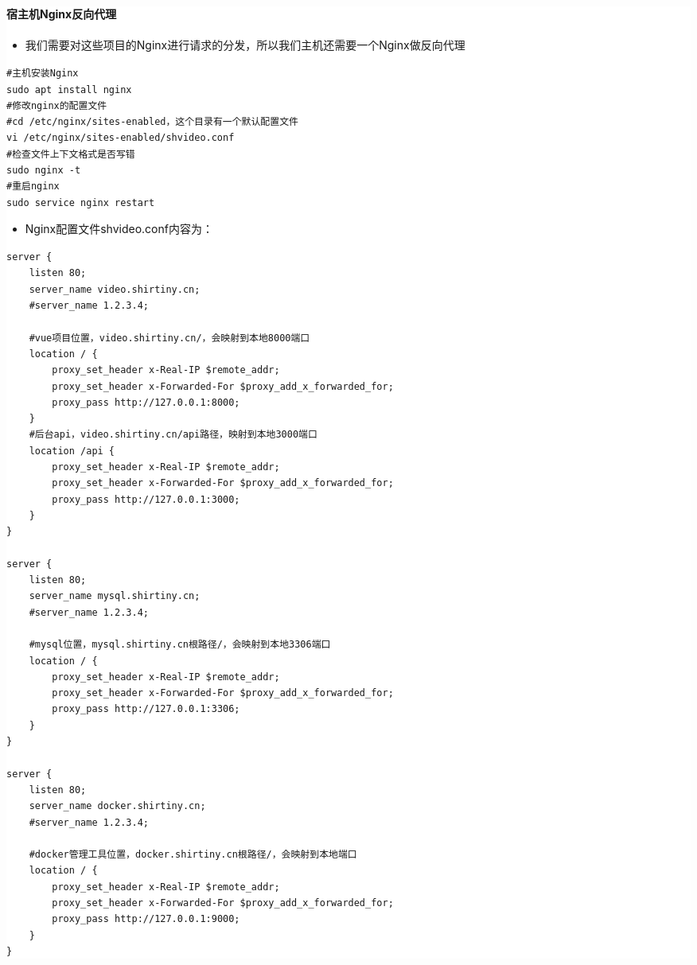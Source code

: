 ```yaml
```

#### 宿主机Nginx反向代理

- 我们需要对这些项目的Nginx进行请求的分发，所以我们主机还需要一个Nginx做反向代理

```shell
#主机安装Nginx
sudo apt install nginx
#修改nginx的配置文件
#cd /etc/nginx/sites-enabled，这个目录有一个默认配置文件
vi /etc/nginx/sites-enabled/shvideo.conf
#检查文件上下文格式是否写错
sudo nginx -t
#重启nginx
sudo service nginx restart
```

- Nginx配置文件shvideo.conf内容为：

```shell
server {
    listen 80;
    server_name video.shirtiny.cn;
    #server_name 1.2.3.4;

    #vue项目位置，video.shirtiny.cn/，会映射到本地8000端口
    location / {
        proxy_set_header x-Real-IP $remote_addr;
        proxy_set_header x-Forwarded-For $proxy_add_x_forwarded_for;
        proxy_pass http://127.0.0.1:8000;
    }
    #后台api，video.shirtiny.cn/api路径，映射到本地3000端口
    location /api {
        proxy_set_header x-Real-IP $remote_addr;
        proxy_set_header x-Forwarded-For $proxy_add_x_forwarded_for;
        proxy_pass http://127.0.0.1:3000;
    }
}

server {
    listen 80;
    server_name mysql.shirtiny.cn;
    #server_name 1.2.3.4;

    #mysql位置，mysql.shirtiny.cn根路径/，会映射到本地3306端口
    location / {
        proxy_set_header x-Real-IP $remote_addr;
        proxy_set_header x-Forwarded-For $proxy_add_x_forwarded_for;
        proxy_pass http://127.0.0.1:3306;
    }
}

server {
    listen 80;
    server_name docker.shirtiny.cn;
    #server_name 1.2.3.4;

    #docker管理工具位置，docker.shirtiny.cn根路径/，会映射到本地端口
    location / {
        proxy_set_header x-Real-IP $remote_addr;
        proxy_set_header x-Forwarded-For $proxy_add_x_forwarded_for;
        proxy_pass http://127.0.0.1:9000;
    }
}
```